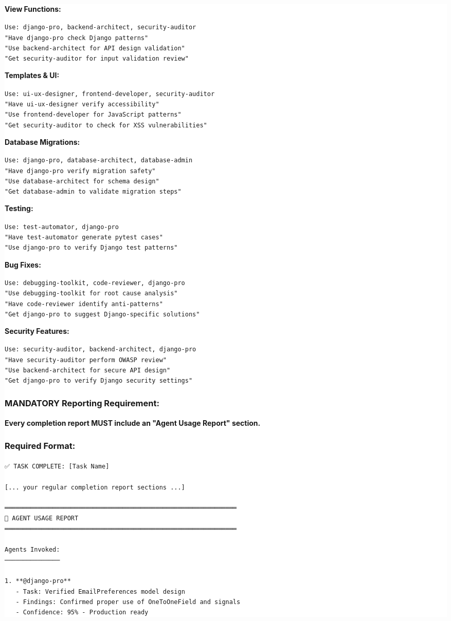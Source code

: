 **View Functions:**
```
Use: django-pro, backend-architect, security-auditor
"Have django-pro check Django patterns"
"Use backend-architect for API design validation"
"Get security-auditor for input validation review"
```

**Templates & UI:**
```
Use: ui-ux-designer, frontend-developer, security-auditor
"Have ui-ux-designer verify accessibility"
"Use frontend-developer for JavaScript patterns"
"Get security-auditor to check for XSS vulnerabilities"
```

**Database Migrations:**
```
Use: django-pro, database-architect, database-admin
"Have django-pro verify migration safety"
"Use database-architect for schema design"
"Get database-admin to validate migration steps"
```

**Testing:**
```
Use: test-automator, django-pro
"Have test-automator generate pytest cases"
"Use django-pro to verify Django test patterns"
```

**Bug Fixes:**
```
Use: debugging-toolkit, code-reviewer, django-pro
"Use debugging-toolkit for root cause analysis"
"Have code-reviewer identify anti-patterns"
"Get django-pro to suggest Django-specific solutions"
```

**Security Features:**
```
Use: security-auditor, backend-architect, django-pro
"Have security-auditor perform OWASP review"
"Use backend-architect for secure API design"
"Get django-pro to verify Django security settings"
```

### MANDATORY Reporting Requirement:

**Every completion report MUST include an "Agent Usage Report" section.**

### Required Format:

```
✅ TASK COMPLETE: [Task Name]

[... your regular completion report sections ...]

═══════════════════════════════════════════════════════════════
🤖 AGENT USAGE REPORT
═══════════════════════════════════════════════════════════════

Agents Invoked:
───────────────

1. **@django-pro**
   - Task: Verified EmailPreferences model design
   - Findings: Confirmed proper use of OneToOneField and signals
   - Confidence: 95% - Production ready
```
